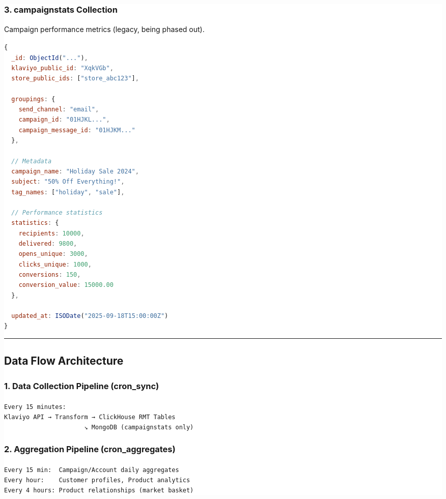 ### 3. campaignstats Collection
Campaign performance metrics (legacy, being phased out).

```javascript
{
  _id: ObjectId("..."),
  klaviyo_public_id: "XqkVGb",
  store_public_ids: ["store_abc123"],

  groupings: {
    send_channel: "email",
    campaign_id: "01HJKL...",
    campaign_message_id: "01HJKM..."
  },

  // Metadata
  campaign_name: "Holiday Sale 2024",
  subject: "50% Off Everything!",
  tag_names: ["holiday", "sale"],

  // Performance statistics
  statistics: {
    recipients: 10000,
    delivered: 9800,
    opens_unique: 3000,
    clicks_unique: 1000,
    conversions: 150,
    conversion_value: 15000.00
  },

  updated_at: ISODate("2025-09-18T15:00:00Z")
}
```

---

## Data Flow Architecture

### 1. Data Collection Pipeline (cron_sync)
```
Every 15 minutes:
Klaviyo API → Transform → ClickHouse RMT Tables
                      ↘ MongoDB (campaignstats only)
```

### 2. Aggregation Pipeline (cron_aggregates)
```
Every 15 min:  Campaign/Account daily aggregates
Every hour:    Customer profiles, Product analytics
Every 4 hours: Product relationships (market basket)
```
